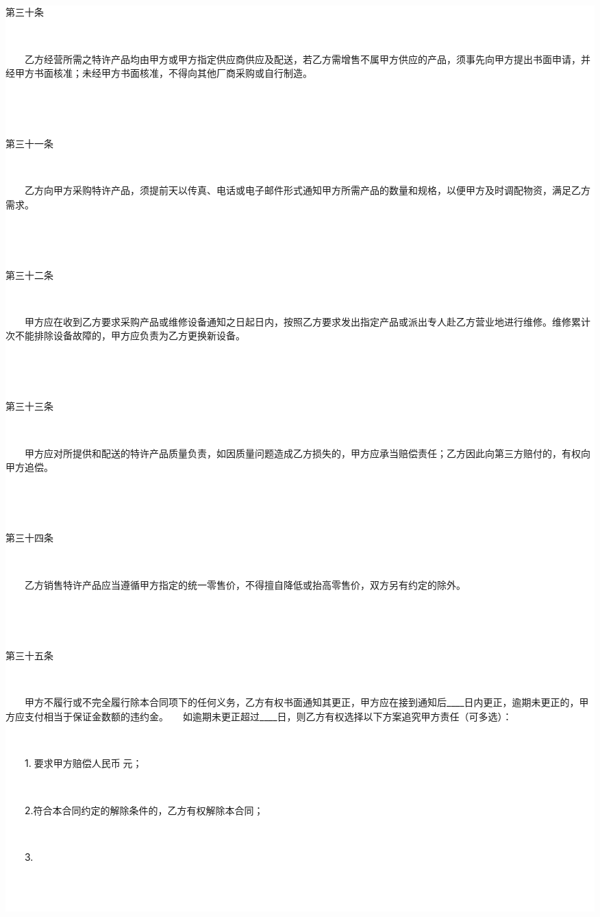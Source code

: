 
第三十条
　

　　

　　乙方经营所需之特许产品均由甲方或甲方指定供应商供应及配送，若乙方需增售不属甲方供应的产品，须事先向甲方提出书面申请，并经甲方书面核准；未经甲方书面核准，不得向其他厂商采购或自行制造。

　　

　　

第三十一条
　

　　

　　乙方向甲方采购特许产品，须提前天以传真、电话或电子邮件形式通知甲方所需产品的数量和规格，以便甲方及时调配物资，满足乙方需求。

　　

　　

第三十二条
　

　　

　　甲方应在收到乙方要求采购产品或维修设备通知之日起日内，按照乙方要求发出指定产品或派出专人赴乙方营业地进行维修。维修累计次不能排除设备故障的，甲方应负责为乙方更换新设备。

　　

　　

第三十三条
　

　　

　　甲方应对所提供和配送的特许产品质量负责，如因质量问题造成乙方损失的，甲方应承当赔偿责任；乙方因此向第三方赔付的，有权向甲方追偿。

　　

　　

第三十四条
　

　　

　　乙方销售特许产品应当遵循甲方指定的统一零售价，不得擅自降低或抬高零售价，双方另有约定的除外。

　　

　　

第三十五条
　

　　

　　甲方不履行或不完全履行除本合同项下的任何义务，乙方有权书面通知其更正，甲方应在接到通知后____日内更正，逾期未更正的，甲方应支付相当于保证金数额的违约金。　　如逾期未更正超过____日，则乙方有权选择以下方案追究甲方责任（可多选）：　　

　　

　　1. 要求甲方赔偿人民币 元；　　

　　

　　2.符合本合同约定的解除条件的，乙方有权解除本合同；　　

　　

　　3.

　　

　　